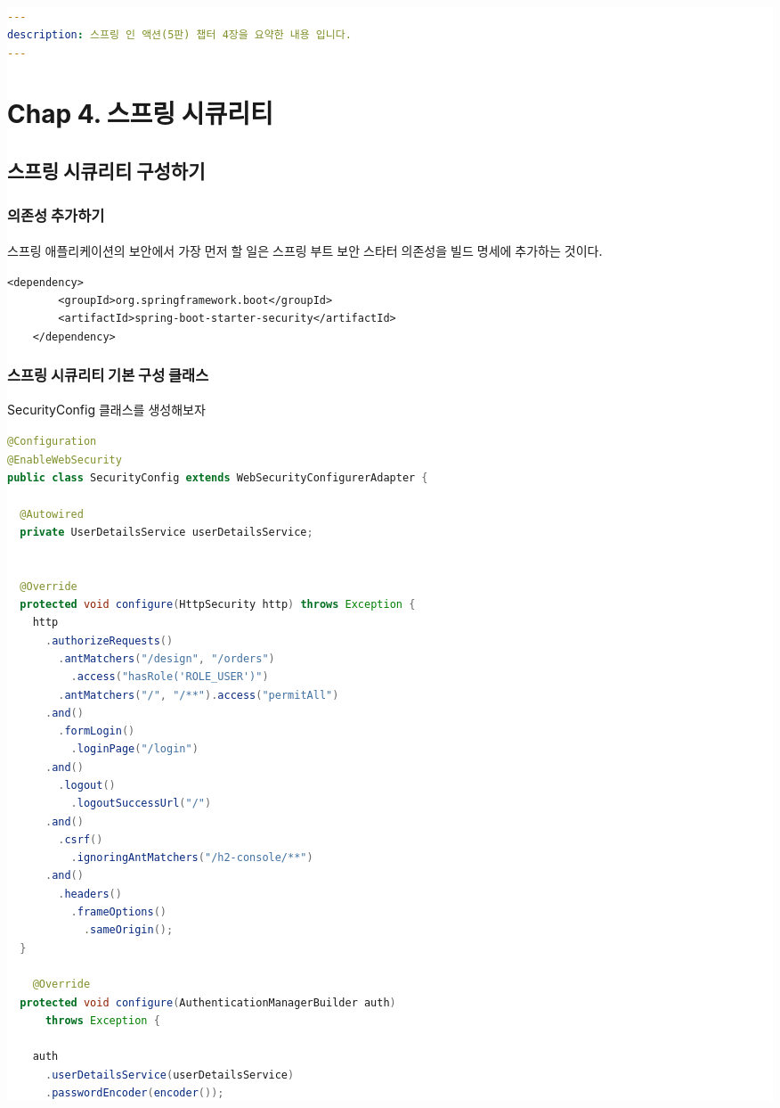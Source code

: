 ```yaml
---
description: 스프링 인 액션(5판) 챕터 4장을 요약한 내용 입니다.
---
```


# Chap 4. 스프링 시큐리티

## 스프링 시큐리티 구성하기

### 의존성 추가하기

스프링 애플리케이션의 보안에서 가장 먼저 할 일은 스프링 부트 보안 스타터 의존성을 빌드 명세에 추가하는 것이다.

```text
<dependency>
		<groupId>org.springframework.boot</groupId>
		<artifactId>spring-boot-starter-security</artifactId>
	</dependency>
```

### 스프링 시큐리티 기본 구성 클래스

SecurityConfig 클래스를 생성해보자

```java
@Configuration
@EnableWebSecurity
public class SecurityConfig extends WebSecurityConfigurerAdapter {
   
  @Autowired
  private UserDetailsService userDetailsService;
  
 
  @Override
  protected void configure(HttpSecurity http) throws Exception {
    http
      .authorizeRequests()
        .antMatchers("/design", "/orders")
          .access("hasRole('ROLE_USER')")
        .antMatchers("/", "/**").access("permitAll")
      .and()
        .formLogin()
          .loginPage("/login")
      .and()
        .logout()
          .logoutSuccessUrl("/")
      .and()
        .csrf()
          .ignoringAntMatchers("/h2-console/**")
      .and()  
        .headers()
          .frameOptions()
            .sameOrigin();
  }

	@Override
  protected void configure(AuthenticationManagerBuilder auth)
      throws Exception {

    auth
      .userDetailsService(userDetailsService)
      .passwordEncoder(encoder());
```